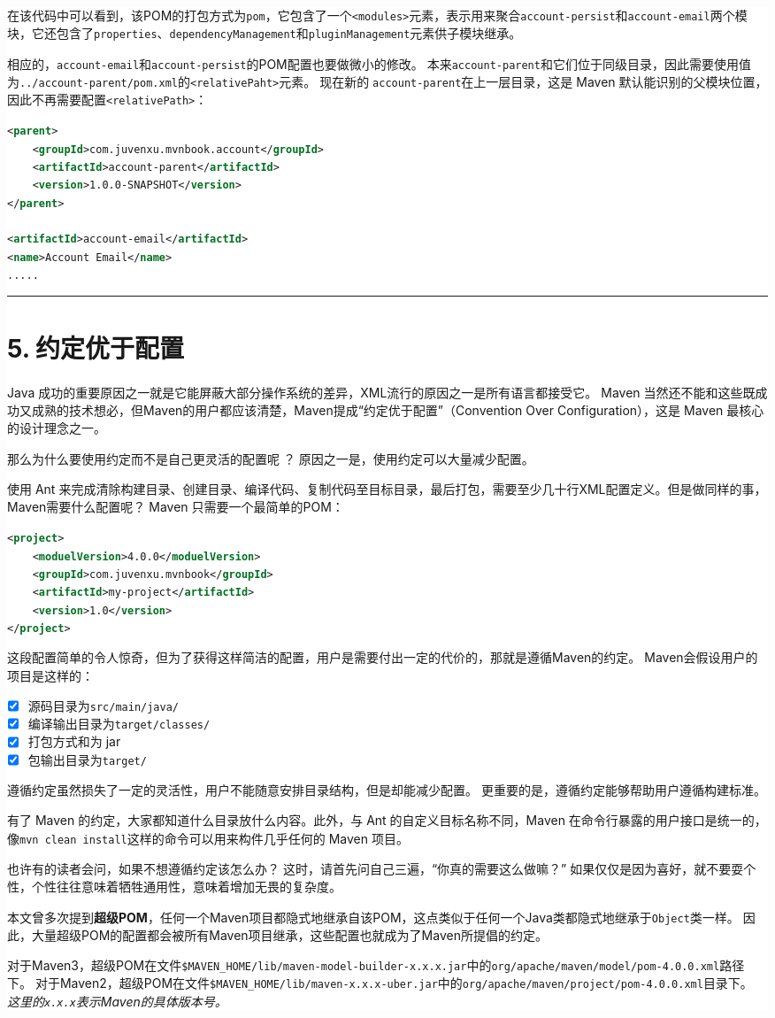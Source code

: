 在该代码中可以看到，该POM的打包方式为`pom`，它包含了一个`<modules>`元素，表示用来聚合`account-persist`和`account-email`两个模块，它还包含了`properties`、`dependencyManagement`和`pluginManagement`元素供子模块继承。

相应的，`account-email`和`account-persist`的POM配置也要做微小的修改。 本来`account-parent`和它们位于同级目录，因此需要使用值为`../account-parent/pom.xml`的`<relativePaht>`元素。 现在新的 `account-parent`在上一层目录，这是 Maven 默认能识别的父模块位置，因此不再需要配置`<relativePath>`：
```xml
<parent>
	<groupId>com.juvenxu.mvnbook.account</groupId>
	<artifactId>account-parent</artifactId>
	<version>1.0.0-SNAPSHOT</version>
</parent>

<artifactId>account-email</artifactId>
<name>Account Email</name>
.....
```

---
# 5. 约定优于配置
Java 成功的重要原因之一就是它能屏蔽大部分操作系统的差异，XML流行的原因之一是所有语言都接受它。 Maven 当然还不能和这些既成功又成熟的技术想必，但Maven的用户都应该清楚，Maven提成“约定优于配置”（Convention Over Configuration），这是 Maven 最核心的设计理念之一。

那么为什么要使用约定而不是自己更灵活的配置呢 ？ 原因之一是，使用约定可以大量减少配置。 

使用 Ant 来完成清除构建目录、创建目录、编译代码、复制代码至目标目录，最后打包，需要至少几十行XML配置定义。但是做同样的事，Maven需要什么配置呢？  Maven 只需要一个最简单的POM：
```xml
<project>
	<moduelVersion>4.0.0</moduelVersion>
	<groupId>com.juvenxu.mvnbook</groupId>
	<artifactId>my-project</artifactId>
	<version>1.0</version>
</project>
```

这段配置简单的令人惊奇，但为了获得这样简洁的配置，用户是需要付出一定的代价的，那就是遵循Maven的约定。 Maven会假设用户的项目是这样的：

- [x] 源码目录为`src/main/java/`
- [x] 编译输出目录为`target/classes/`
- [x] 打包方式和为 jar
- [x] 包输出目录为`target/`

遵循约定虽然损失了一定的灵活性，用户不能随意安排目录结构，但是却能减少配置。 更重要的是，遵循约定能够帮助用户遵循构建标准。

有了 Maven 的约定，大家都知道什么目录放什么内容。此外，与 Ant 的自定义目标名称不同，Maven 在命令行暴露的用户接口是统一的，像`mvn clean install`这样的命令可以用来构件几乎任何的 Maven 项目。

也许有的读者会问，如果不想遵循约定该怎么办？ 这时，请首先问自己三遍，“你真的需要这么做嘛？” 如果仅仅是因为喜好，就不要耍个性，个性往往意味着牺牲通用性，意味着增加无畏的复杂度。

本文曾多次提到**超级POM**，任何一个Maven项目都隐式地继承自该POM，这点类似于任何一个Java类都隐式地继承于`Object`类一样。 因此，大量超级POM的配置都会被所有Maven项目继承，这些配置也就成为了Maven所提倡的约定。

对于Maven3，超级POM在文件`$MAVEN_HOME/lib/maven-model-builder-x.x.x.jar`中的`org/apache/maven/model/pom-4.0.0.xml`路径下。  对于Maven2，超级POM在文件`$MAVEN_HOME/lib/maven-x.x.x-uber.jar`中的`org/apache/maven/project/pom-4.0.0.xml`目录下。 *这里的`x.x.x`表示Maven的具体版本号。*
